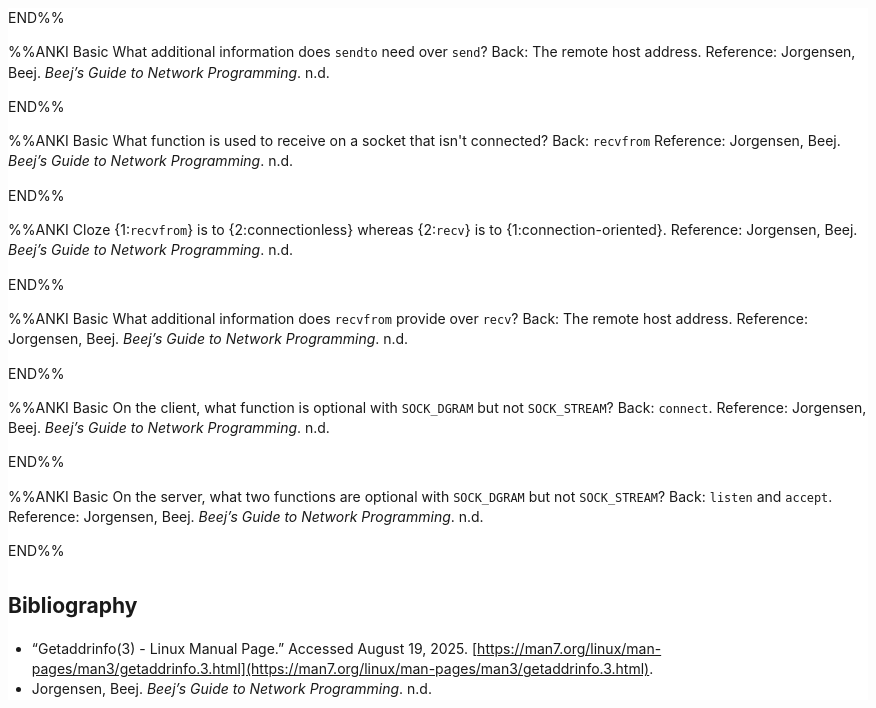END%%

%%ANKI
Basic
What additional information does `sendto` need over `send`?
Back: The remote host address.
Reference: Jorgensen, Beej. _Beej’s Guide to Network Programming_. n.d.

END%%

%%ANKI
Basic
What function is used to receive on a socket that isn't connected?
Back: `recvfrom`
Reference: Jorgensen, Beej. _Beej’s Guide to Network Programming_. n.d.

END%%

%%ANKI
Cloze
{1:`recvfrom`} is to {2:connectionless} whereas {2:`recv`} is to {1:connection-oriented}.
Reference: Jorgensen, Beej. _Beej’s Guide to Network Programming_. n.d.

END%%

%%ANKI
Basic
What additional information does `recvfrom` provide over `recv`?
Back: The remote host address.
Reference: Jorgensen, Beej. _Beej’s Guide to Network Programming_. n.d.

END%%

%%ANKI
Basic
On the client, what function is optional with `SOCK_DGRAM` but not `SOCK_STREAM`?
Back: `connect`.
Reference: Jorgensen, Beej. _Beej’s Guide to Network Programming_. n.d.

END%%

%%ANKI
Basic
On the server, what two functions are optional with `SOCK_DGRAM` but not `SOCK_STREAM`?
Back: `listen` and `accept`.
Reference: Jorgensen, Beej. _Beej’s Guide to Network Programming_. n.d.

END%%

## Bibliography

* “Getaddrinfo(3) - Linux Manual Page.” Accessed August 19, 2025. [https://man7.org/linux/man-pages/man3/getaddrinfo.3.html](https://man7.org/linux/man-pages/man3/getaddrinfo.3.html).
* Jorgensen, Beej. _Beej’s Guide to Network Programming_. n.d.